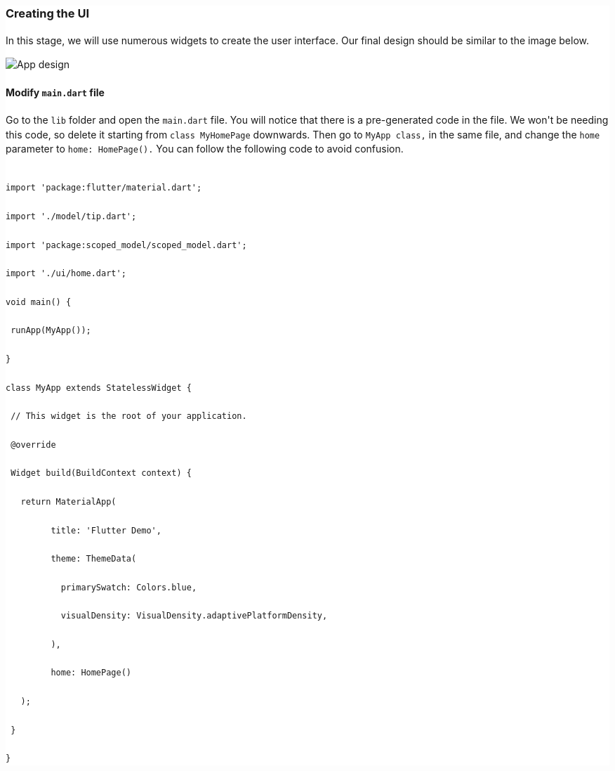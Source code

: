 ### Creating the UI

In this stage, we will use numerous widgets to create the user interface. Our final design should be similar to the image below.

![App design](/engineering-education/implementing-scoped-model-in-your-flutter-application/ui.jpg)

#### Modify `main.dart` file

Go to the `lib` folder and open the `main.dart` file. You will notice that there is a pre-generated code in the file. We won&#39;t be needing this code, so delete it starting from `class MyHomePage` downwards. Then go to `MyApp class,` in the same file, and change the `home` parameter to `home: HomePage().` You can follow the following code to avoid confusion.

```

import 'package:flutter/material.dart';

import './model/tip.dart';

import 'package:scoped_model/scoped_model.dart';

import './ui/home.dart';

void main() {

 runApp(MyApp());

}

class MyApp extends StatelessWidget {

 // This widget is the root of your application.

 @override

 Widget build(BuildContext context) {

   return MaterialApp(

         title: 'Flutter Demo',

         theme: ThemeData(

           primarySwatch: Colors.blue,

           visualDensity: VisualDensity.adaptivePlatformDensity,

         ),

         home: HomePage()

   );

 }

}

```
